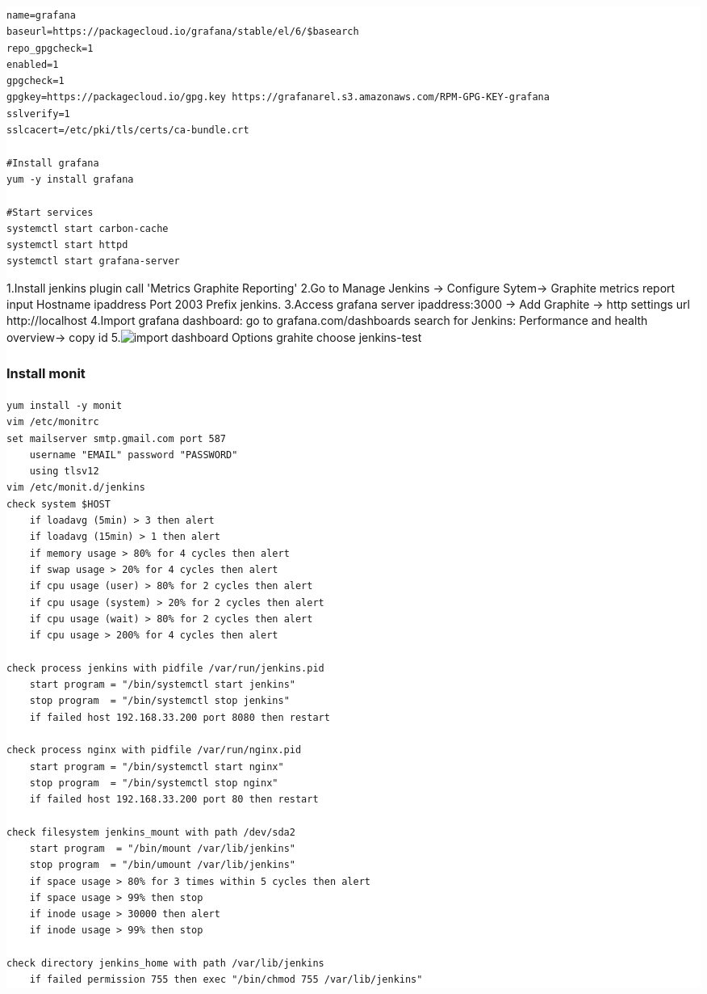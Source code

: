 ```
name=grafana
baseurl=https://packagecloud.io/grafana/stable/el/6/$basearch
repo_gpgcheck=1
enabled=1
gpgcheck=1
gpgkey=https://packagecloud.io/gpg.key https://grafanarel.s3.amazonaws.com/RPM-GPG-KEY-grafana
sslverify=1
sslcacert=/etc/pki/tls/certs/ca-bundle.crt

#Install grafana
yum -y install grafana

#Start services
systemctl start carbon-cache
systemctl start httpd
systemctl start grafana-server
```
1.Install jenkins plugin call 'Metrics Graphite Reporting'
2.Go to Manage Jenkins -> Configure Sytem-> Graphite metrics report input Hostname ipaddress Port 2003 Prefix jenkins.
3.Access grafana server ipaddress:3000 -> Add Graphite -> http settings url http://localhost
4.Import grafana dashboard: go to grafana.com/dashboards search for Jenkins: Performance and health overview-> copy id 
5.![import dashboard](https://i.imgur.com/jeagEZ9.png) Options grahite choose jenkins-test

### Install monit
```
yum install -y monit
vim /etc/monitrc
set mailserver smtp.gmail.com port 587
    username "EMAIL" password "PASSWORD"
    using tlsv12
vim /etc/monit.d/jenkins
check system $HOST
    if loadavg (5min) > 3 then alert
    if loadavg (15min) > 1 then alert
    if memory usage > 80% for 4 cycles then alert
    if swap usage > 20% for 4 cycles then alert
    if cpu usage (user) > 80% for 2 cycles then alert
    if cpu usage (system) > 20% for 2 cycles then alert
    if cpu usage (wait) > 80% for 2 cycles then alert
    if cpu usage > 200% for 4 cycles then alert

check process jenkins with pidfile /var/run/jenkins.pid
    start program = "/bin/systemctl start jenkins"
    stop program  = "/bin/systemctl stop jenkins"
    if failed host 192.168.33.200 port 8080 then restart

check process nginx with pidfile /var/run/nginx.pid
    start program = "/bin/systemctl start nginx"
    stop program  = "/bin/systemctl stop nginx"
    if failed host 192.168.33.200 port 80 then restart

check filesystem jenkins_mount with path /dev/sda2
    start program  = "/bin/mount /var/lib/jenkins"
    stop program  = "/bin/umount /var/lib/jenkins"
    if space usage > 80% for 3 times within 5 cycles then alert
    if space usage > 99% then stop
    if inode usage > 30000 then alert
    if inode usage > 99% then stop

check directory jenkins_home with path /var/lib/jenkins
    if failed permission 755 then exec "/bin/chmod 755 /var/lib/jenkins"
```